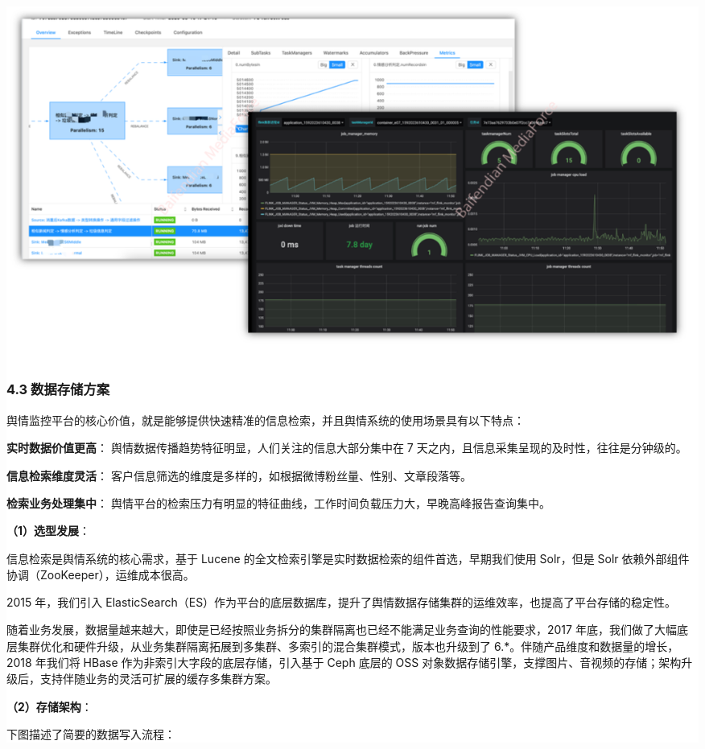 ![img](互联网舆情系统的架构实践.assets/9e7b21c96c0396d5810a01d9bf41fd55.png)

### 4.3 数据存储方案

舆情监控平台的核心价值，就是能够提供快速精准的信息检索，并且舆情系统的使用场景具有以下特点：

**实时数据价值更高**： 舆情数据传播趋势特征明显，人们关注的信息大部分集中在 7 天之内，且信息采集呈现的及时性，往往是分钟级的。

**信息检索维度灵活**： 客户信息筛选的维度是多样的，如根据微博粉丝量、性别、文章段落等。

**检索业务处理集中**： 舆情平台的检索压力有明显的特征曲线，工作时间负载压力大，早晚高峰报告查询集中。

**（1）选型发展**：

信息检索是舆情系统的核心需求，基于 Lucene 的全文检索引擎是实时数据检索的组件首选，早期我们使用 Solr，但是 Solr 依赖外部组件协调（ZooKeeper），运维成本很高。

2015 年，我们引入 ElasticSearch（ES）作为平台的底层数据库，提升了舆情数据存储集群的运维效率，也提高了平台存储的稳定性。

随着业务发展，数据量越来越大，即使是已经按照业务拆分的集群隔离也已经不能满足业务查询的性能要求，2017 年底，我们做了大幅底层集群优化和硬件升级，从业务集群隔离拓展到多集群、多索引的混合集群模式，版本也升级到了 6.*。伴随产品维度和数据量的增长，2018 年我们将 HBase 作为非索引大字段的底层存储，引入基于 Ceph 底层的 OSS 对象数据存储引擎，支撑图片、音视频的存储；架构升级后，支持伴随业务的灵活可扩展的缓存多集群方案。

**（2）存储架构**：

下图描述了简要的数据写入流程：
